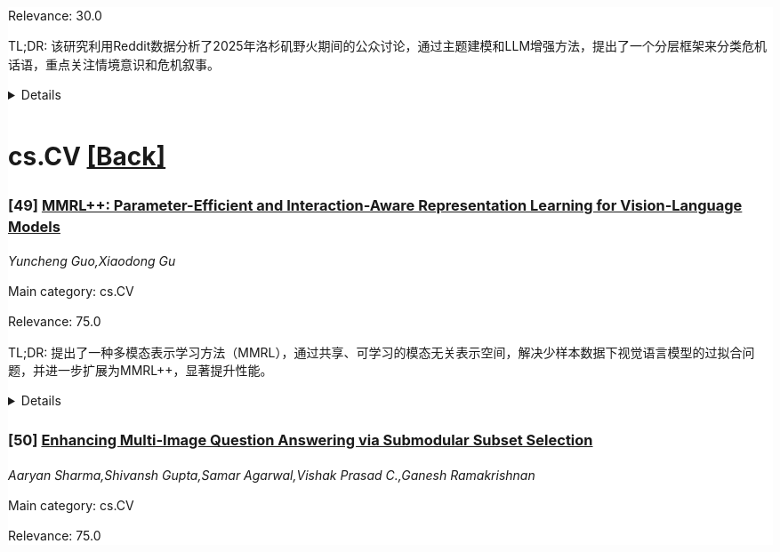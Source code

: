 Relevance: 30.0

TL;DR: 该研究利用Reddit数据分析了2025年洛杉矶野火期间的公众讨论，通过主题建模和LLM增强方法，提出了一个分层框架来分类危机话语，重点关注情境意识和危机叙事。


<details><summary>Details</summary></details>


<div id='cs.CV'></div>

# cs.CV [[Back]](#toc)

### [49] [MMRL++: Parameter-Efficient and Interaction-Aware Representation Learning for Vision-Language Models](https://arxiv.org/abs/2505.10088)
*Yuncheng Guo,Xiaodong Gu*

Main category: cs.CV

Relevance: 75.0

TL;DR: 提出了一种多模态表示学习方法（MMRL），通过共享、可学习的模态无关表示空间，解决少样本数据下视觉语言模型的过拟合问题，并进一步扩展为MMRL++，显著提升性能。


<details><summary>Details</summary></details>


### [50] [Enhancing Multi-Image Question Answering via Submodular Subset Selection](https://arxiv.org/abs/2505.10533)
*Aaryan Sharma,Shivansh Gupta,Samar Agarwal,Vishak Prasad C.,Ganesh Ramakrishnan*

Main category: cs.CV

Relevance: 75.0

